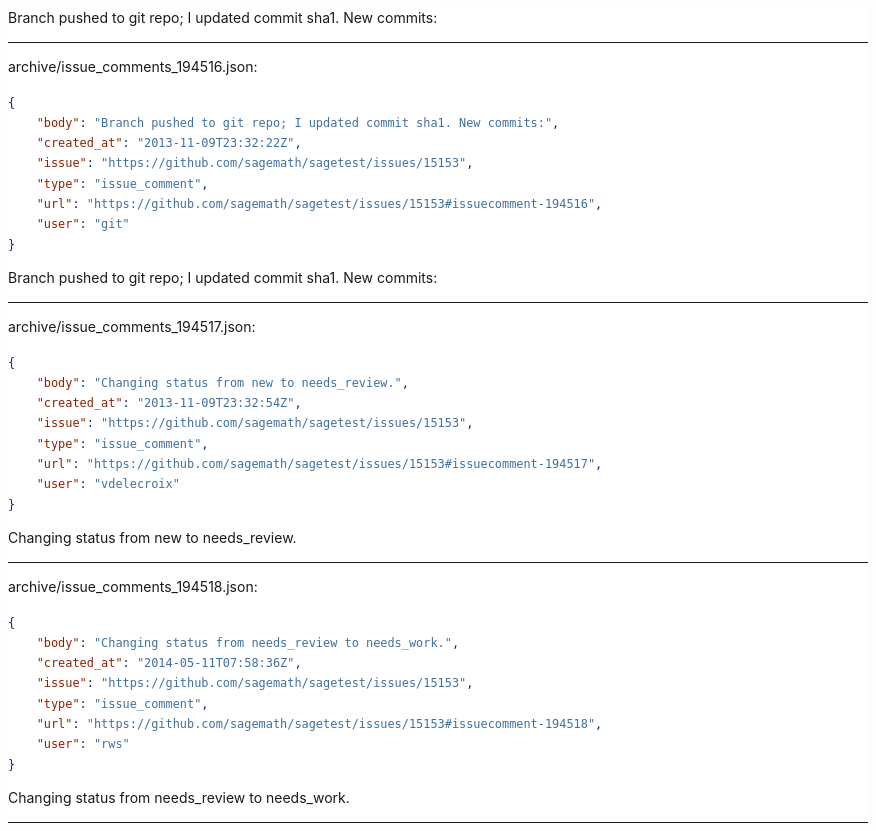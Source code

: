 Branch pushed to git repo; I updated commit sha1. New commits:



---

archive/issue_comments_194516.json:
```json
{
    "body": "Branch pushed to git repo; I updated commit sha1. New commits:",
    "created_at": "2013-11-09T23:32:22Z",
    "issue": "https://github.com/sagemath/sagetest/issues/15153",
    "type": "issue_comment",
    "url": "https://github.com/sagemath/sagetest/issues/15153#issuecomment-194516",
    "user": "git"
}
```

Branch pushed to git repo; I updated commit sha1. New commits:



---

archive/issue_comments_194517.json:
```json
{
    "body": "Changing status from new to needs_review.",
    "created_at": "2013-11-09T23:32:54Z",
    "issue": "https://github.com/sagemath/sagetest/issues/15153",
    "type": "issue_comment",
    "url": "https://github.com/sagemath/sagetest/issues/15153#issuecomment-194517",
    "user": "vdelecroix"
}
```

Changing status from new to needs_review.



---

archive/issue_comments_194518.json:
```json
{
    "body": "Changing status from needs_review to needs_work.",
    "created_at": "2014-05-11T07:58:36Z",
    "issue": "https://github.com/sagemath/sagetest/issues/15153",
    "type": "issue_comment",
    "url": "https://github.com/sagemath/sagetest/issues/15153#issuecomment-194518",
    "user": "rws"
}
```

Changing status from needs_review to needs_work.



---
